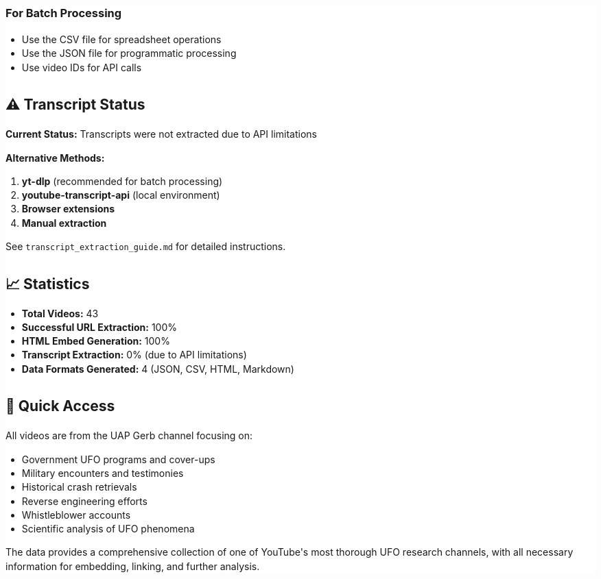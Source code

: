 ### For Batch Processing
- Use the CSV file for spreadsheet operations
- Use the JSON file for programmatic processing
- Use video IDs for API calls

## ⚠️ Transcript Status

**Current Status:** Transcripts were not extracted due to API limitations

**Alternative Methods:**
1. **yt-dlp** (recommended for batch processing)
2. **youtube-transcript-api** (local environment)
3. **Browser extensions**
4. **Manual extraction**

See `transcript_extraction_guide.md` for detailed instructions.

## 📈 Statistics

- **Total Videos:** 43
- **Successful URL Extraction:** 100%
- **HTML Embed Generation:** 100%
- **Transcript Extraction:** 0% (due to API limitations)
- **Data Formats Generated:** 4 (JSON, CSV, HTML, Markdown)

## 🔗 Quick Access

All videos are from the UAP Gerb channel focusing on:
- Government UFO programs and cover-ups
- Military encounters and testimonies
- Historical crash retrievals
- Reverse engineering efforts
- Whistleblower accounts
- Scientific analysis of UFO phenomena

The data provides a comprehensive collection of one of YouTube's most thorough UFO research channels, with all necessary information for embedding, linking, and further analysis.

